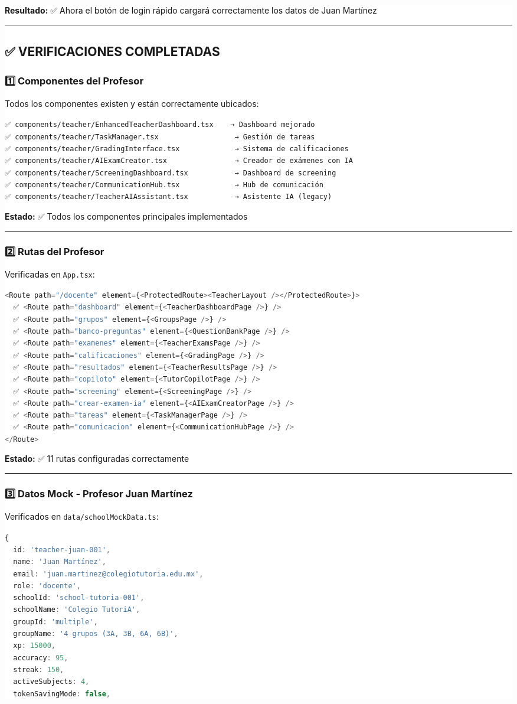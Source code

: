 **Resultado:** ✅ Ahora el botón de login rápido cargará correctamente los datos de Juan Martínez

---

## ✅ VERIFICACIONES COMPLETADAS

### 1️⃣ **Componentes del Profesor**

Todos los componentes existen y están correctamente ubicados:

```
✅ components/teacher/EnhancedTeacherDashboard.tsx    → Dashboard mejorado
✅ components/teacher/TaskManager.tsx                  → Gestión de tareas
✅ components/teacher/GradingInterface.tsx             → Sistema de calificaciones
✅ components/teacher/AIExamCreator.tsx                → Creador de exámenes con IA
✅ components/teacher/ScreeningDashboard.tsx           → Dashboard de screening
✅ components/teacher/CommunicationHub.tsx             → Hub de comunicación
✅ components/teacher/TeacherAIAssistant.tsx           → Asistente IA (legacy)
```

**Estado:** ✅ Todos los componentes principales implementados

---

### 2️⃣ **Rutas del Profesor**

Verificadas en `App.tsx`:

```typescript
<Route path="/docente" element={<ProtectedRoute><TeacherLayout /></ProtectedRoute>}>
  ✅ <Route path="dashboard" element={<TeacherDashboardPage />} />
  ✅ <Route path="grupos" element={<GroupsPage />} />
  ✅ <Route path="banco-preguntas" element={<QuestionBankPage />} />
  ✅ <Route path="examenes" element={<TeacherExamsPage />} />
  ✅ <Route path="calificaciones" element={<GradingPage />} />
  ✅ <Route path="resultados" element={<TeacherResultsPage />} />
  ✅ <Route path="copiloto" element={<TutorCopilotPage />} />
  ✅ <Route path="screening" element={<ScreeningPage />} />
  ✅ <Route path="crear-examen-ia" element={<AIExamCreatorPage />} />
  ✅ <Route path="tareas" element={<TaskManagerPage />} />
  ✅ <Route path="comunicacion" element={<CommunicationHubPage />} />
</Route>
```

**Estado:** ✅ 11 rutas configuradas correctamente

---

### 3️⃣ **Datos Mock - Profesor Juan Martínez**

Verificados en `data/schoolMockData.ts`:

```typescript
{
  id: 'teacher-juan-001',
  name: 'Juan Martínez',
  email: 'juan.martinez@colegiotutoria.edu.mx',
  role: 'docente',
  schoolId: 'school-tutoria-001',
  schoolName: 'Colegio TutoriA',
  groupId: 'multiple',
  groupName: '4 grupos (3A, 3B, 6A, 6B)',
  xp: 15000,
  accuracy: 95,
  streak: 150,
  activeSubjects: 4,
  tokenSavingMode: false,
```